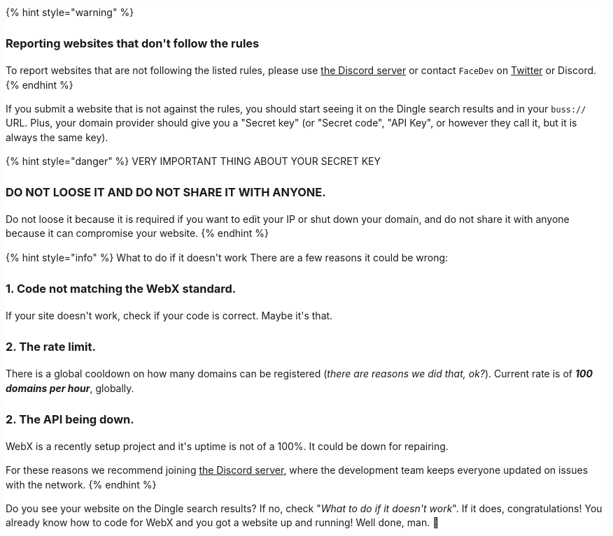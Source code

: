 {% hint style="warning" %}
### Reporting websites that don't follow the rules
To report websites that are not following the listed rules, please use [the Discord server](https://discord.gg/cNwWvdWj42) or contact `FaceDev` on [Twitter](https://twitter.com/facedevstuff) or Discord.
{% endhint %}

If you submit a website that is not against the rules, you should start seeing it on the Dingle search results and in your `buss://` URL. Plus, your domain provider should give you a "Secret key" (or "Secret code", "API Key", or however they call it, but it is always the same key).

{% hint style="danger" %}
VERY IMPORTANT THING ABOUT YOUR SECRET KEY
### DO NOT LOOSE IT AND DO NOT SHARE IT WITH ANYONE.
Do not loose it because it is required if you want to edit your IP or shut down your domain, and do not share it with anyone because it can compromise your website.
{% endhint %}

{% hint style="info" %}
What to do if it doesn't work
There are a few reasons it could be wrong:
### 1. Code not matching the WebX standard.
If your site doesn't work, check if your code is correct. Maybe it's that.
### 2. The rate limit.
There is a global cooldown on how many domains can be registered (*there are reasons we did that, ok?*). Current rate is of ***100 domains per hour***, globally.
### 2. The API being down.
WebX is a recently setup project and it's uptime is not of a 100%. It could be down for repairing.

For these reasons we recommend joining [the Discord server](https://discord.gg/cNwWvdWj42), where the development team keeps everyone updated on issues with the network.
{% endhint %}

Do you see your website on the Dingle search results? If no, check "*What to do if it doesn't work*". If it does, congratulations! You already know how to code for WebX and you got a website up and running! Well done, man. :saluting_face:
